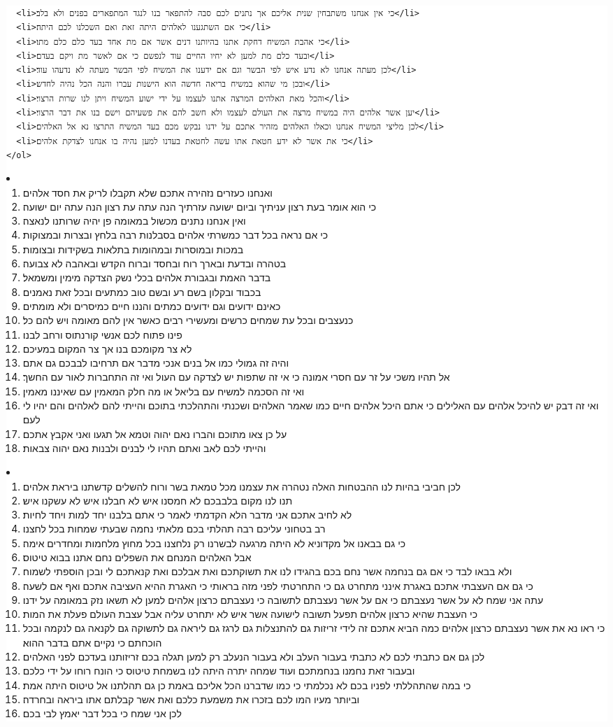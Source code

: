       <li>כי אין אנחנו משתבחין שנית אליכם אך נתנים לכם סבה להתפאר בנו לנגד המתפארים בפנים ולא בלב׃</li>
      <li>כי אם השתגענו לאלהים היתה זאת ואם השכלנו לכם היתה׃</li>
      <li>כי אהבת המשיח דחקת אתנו בהיותנו דנים אשר אם מת אחד בעד כלם כלם מתו׃</li>
      <li>ובעד כלם מת למען לא יחיו החיים עוד לנפשם כי אם לאשר מת ויקם בעדם׃</li>
      <li>לכן מעתה אנחנו לא נדע איש לפי הבשר וגם אם ידענו את המשיח לפי הבשר מעתה לא נדעהו עוד׃</li>
      <li>ובכן מי שהוא במשיח בריאה חדשה הוא הישנות עברו והנה הכל נהיה לחדש׃</li>
      <li>והכל מאת האלהים המרצה אתנו לעצמו על ידי ישוע המשיח ויתן לנו שרות הרצוי׃</li>
      <li>יען אשר אלהים היה במשיח מרצה את העולם לעצמו ולא חשב להם את פשעיהם וישם בנו את דבר הרצוי׃</li>
      <li>לכן מליצי המשיח אנחנו וכאלו האלהים מזהיר אתכם על ידנו נבקש מכם בעד המשיח התרצו נא אל האלהים׃</li>
      <li>כי את אשר לא ידע חטאת אתו עשה לחטאת בעדנו למען נהיה בו אנחנו לצדקת אלהים׃</li>
    </ol>
  </li>
  <li>
    <ol>
      <li>ואנחנו כעזרים נזהירה אתכם שלא תקבלו לריק את חסד אלהים׃</li>
      <li>כי הוא אומר בעת רצון עניתיך וביום ישועה עזרתיך הנה עתה עת רצון הנה עתה יום ישועה׃</li>
      <li>ואין אנחנו נתנים מכשול במאומה פן יהיה שרותנו לנאצה׃</li>
      <li>כי אם נראה בכל דבר כמשרתי אלהים בסבלנות רבה בלחץ ובצרות ובמצוקות׃</li>
      <li>במכות ובמוסרות ובמהומות בתלאות בשקידות ובצומות׃</li>
      <li>בטהרה ובדעת ובארך רוח ובחסד וברוח הקדש ובאהבה לא צבועה׃</li>
      <li>בדבר האמת ובגבורת אלהים בכלי נשק הצדקה מימין ומשמאל׃</li>
      <li>בכבוד ובקלון בשם רע ובשם טוב כמתעים ובכל זאת נאמנים׃</li>
      <li>כאינם ידועים וגם ידועים כמתים והננו חיים כמיסרים ולא מומתים׃</li>
      <li>כנעצבים ובכל עת שמחים כרשים ומעשירי רבים כאשר אין להם מאומה ויש להם כל׃</li>
      <li>פינו פתוח לכם אנשי קורנתוס ורחב לבנו׃</li>
      <li>לא צר מקומכם בנו אך צר המקום במעיכם׃</li>
      <li>והיה זה גמולי כמו אל בנים אנכי מדבר אם תרחיבו לבבכם גם אתם׃</li>
      <li>אל תהיו משכי על זר עם חסרי אמונה כי אי זה שתפות יש לצדקה עם העול ואי זה התחברות לאור עם החשך׃</li>
      <li>ואי זה הסכמה למשיח עם בליאל או מה חלק המאמין עם שאיננו מאמין׃</li>
      <li>ואי זה דבק יש להיכל אלהים עם האלילים כי אתם היכל אלהים חיים כמו שאמר האלהים ושכנתי והתהלכתי בתוכם והייתי להם לאלהים והם יהיו לי לעם׃</li>
      <li>על כן צאו מתוכם והברו נאם יהוה וטמא אל תגעו ואני אקבץ אתכם׃</li>
      <li>והייתי לכם לאב ואתם תהיו לי לבנים ולבנות נאם יהוה צבאות׃</li>
    </ol>
  </li>
  <li>
    <ol>
      <li>לכן חביבי בהיות לנו ההבטחות האלה נטהרה את עצמנו מכל טמאת בשר ורוח להשלים קדשתנו ביראת אלהים׃</li>
      <li>תנו לנו מקום בלבבכם לא חמסנו איש לא חבלנו איש לא עשקנו איש׃</li>
      <li>לא לחיב אתכם אני מדבר הלא הקדמתי לאמר כי אתם בלבנו יחד למות ויחד לחיות׃</li>
      <li>רב בטחוני עליכם רבה תהלתי בכם מלאתי נחמה שבעתי שמחות בכל לחצנו׃</li>
      <li>כי גם בבאנו אל מקדוניא לא היתה מרגעה לבשרנו רק נלחצנו בכל מחוץ מלחמות ומחדרים אימה׃</li>
      <li>אבל האלהים המנחם את השפלים נחם אתנו בבוא טיטוס׃</li>
      <li>ולא בבאו לבד כי אם גם בנחמה אשר נחם בכם בהגידו לנו את תשוקתכם ואת אבלכם ואת קנאתכם לי ובכן הוספתי לשמוח׃</li>
      <li>כי גם אם העצבתי אתכם באגרת אינני מתחרט גם כי התחרטתי לפני מזה בראותי כי האגרת ההיא העציבה אתכם ואף אם לשעה׃</li>
      <li>עתה אני שמח לא על אשר נעצבתם כי אם על אשר נעצבתם לתשובה כי נעצבתם כרצון אלהים למען לא תשאו נזק במאומה על ידנו׃</li>
      <li>כי העצבת שהיא כרצון אלהים תפעל תשובה לישועה אשר איש לא יתחרט עליה אבל עצבת העולם פעלת את המות׃</li>
      <li>כי ראו נא את אשר נעצבתם כרצון אלהים כמה הביא אתכם זה לידי זריזות גם להתנצלות גם לרגז גם ליראה גם לתשוקה גם לקנאה גם לנקמה ובכל הוכחתם כי נקיים אתם בדבר ההוא׃</li>
      <li>לכן גם אם כתבתי לכם לא כתבתי בעבור העלב ולא בעבור הנעלב רק למען תגלה בכם זריזותנו בעדכם לפני האלהים׃</li>
      <li>ובעבור זאת נחמנו בנחמתכם ועוד שמחה יתרה היתה לנו בשמחת טיטוס כי הונח רוחו על ידי כלכם׃</li>
      <li>כי במה שהתהללתי לפניו בכם לא נכלמתי כי כמו שדברנו הכל אליכם באמת כן גם תהלתנו אל טיטוס היתה אמת׃</li>
      <li>וביותר מעיו המו לכם בזכרו את משמעת כלכם ואת אשר קבלתם אתו ביראה ובחרדה׃</li>
      <li>לכן אני שמח כי בכל דבר יאמץ לבי בכם׃</li>
    </ol>